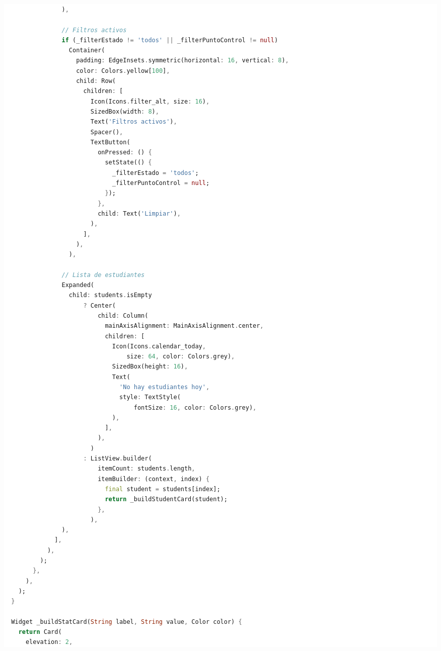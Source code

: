 ```dart
                ),

                // Filtros activos
                if (_filterEstado != 'todos' || _filterPuntoControl != null)
                  Container(
                    padding: EdgeInsets.symmetric(horizontal: 16, vertical: 8),
                    color: Colors.yellow[100],
                    child: Row(
                      children: [
                        Icon(Icons.filter_alt, size: 16),
                        SizedBox(width: 8),
                        Text('Filtros activos'),
                        Spacer(),
                        TextButton(
                          onPressed: () {
                            setState(() {
                              _filterEstado = 'todos';
                              _filterPuntoControl = null;
                            });
                          },
                          child: Text('Limpiar'),
                        ),
                      ],
                    ),
                  ),

                // Lista de estudiantes
                Expanded(
                  child: students.isEmpty
                      ? Center(
                          child: Column(
                            mainAxisAlignment: MainAxisAlignment.center,
                            children: [
                              Icon(Icons.calendar_today,
                                  size: 64, color: Colors.grey),
                              SizedBox(height: 16),
                              Text(
                                'No hay estudiantes hoy',
                                style: TextStyle(
                                    fontSize: 16, color: Colors.grey),
                              ),
                            ],
                          ),
                        )
                      : ListView.builder(
                          itemCount: students.length,
                          itemBuilder: (context, index) {
                            final student = students[index];
                            return _buildStudentCard(student);
                          },
                        ),
                ),
              ],
            ),
          );
        },
      ),
    );
  }

  Widget _buildStatCard(String label, String value, Color color) {
    return Card(
      elevation: 2,
```